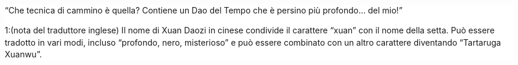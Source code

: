 




“Che tecnica di cammino è quella? Contiene un Dao del Tempo che è persino più profondo… del mio!”




1:(nota del traduttore inglese) Il nome di Xuan Daozi in cinese condivide il carattere “xuan” con il nome della setta. Può essere tradotto in vari modi, incluso “profondo, nero, misterioso” e può essere combinato con un altro carattere diventando “Tartaruga Xuanwu”.
                                


                                



